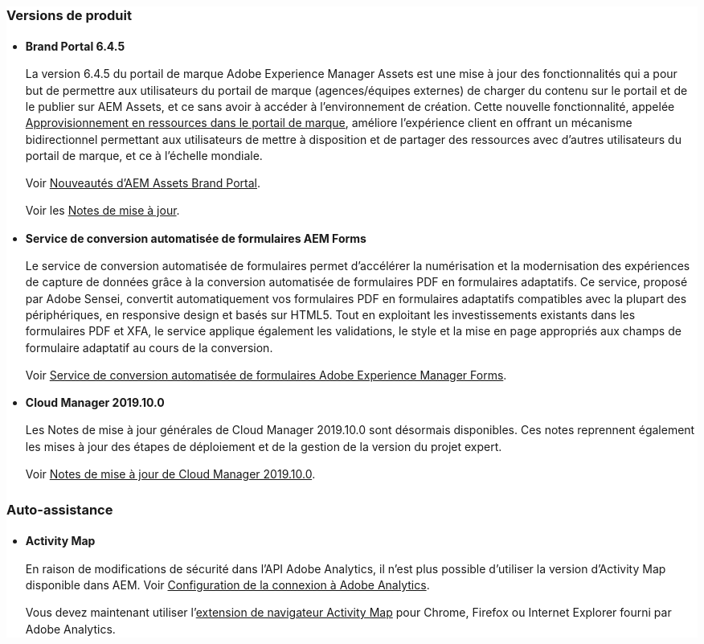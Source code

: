 ### Versions de produit

* **Brand Portal 6.4.5**

   La version 6.4.5 du portail de marque Adobe Experience Manager Assets est une mise à jour des fonctionnalités qui a pour but de permettre aux utilisateurs du portail de marque (agences/équipes externes) de charger du contenu sur le portail et de le publier sur AEM Assets, et ce sans avoir à accéder à l’environnement de création. Cette nouvelle fonctionnalité, appelée [Approvisionnement en ressources dans le portail de marque](https://docs.adobe.com/content/help/fr-FR/experience-manager-brand-portal/using/asset-sourcing-in-brand-portal/using-asset-sourcing/brand-portal-overiew-using-asset-sourcing.translate.html), améliore l’expérience client en offrant un mécanisme bidirectionnel permettant aux utilisateurs de mettre à disposition et de partager des ressources avec d’autres utilisateurs du portail de marque, et ce à l’échelle mondiale.

   Voir [Nouveautés d’AEM Assets Brand Portal](https://docs.adobe.com/content/help/fr-FR/experience-manager-brand-portal/using/introduction/whats-new.translate.html).

   Voir les [Notes de mise à jour](https://docs.adobe.com/content/help/fr-FR/experience-manager-brand-portal/using/introduction/brand-portal-release-notes.translate.html).

* **Service de conversion automatisée de formulaires AEM Forms**

   Le service de conversion automatisée de formulaires permet d’accélérer la numérisation et la modernisation des expériences de capture de données grâce à la conversion automatisée de formulaires PDF en formulaires adaptatifs. Ce service, proposé par Adobe Sensei, convertit automatiquement vos formulaires PDF en formulaires adaptatifs compatibles avec la plupart des périphériques, en responsive design et basés sur HTML5. Tout en exploitant les investissements existants dans les formulaires PDF et XFA, le service applique également les validations, le style et la mise en page appropriés aux champs de formulaire adaptatif au cours de la conversion.

   Voir [Service de conversion automatisée de formulaires Adobe Experience Manager Forms](https://docs.adobe.com/content/help/en/aem-forms-automated-conversion-service/table-of-contents/introduction.html).

* **Cloud Manager 2019.10.0**

   Les Notes de mise à jour générales de Cloud Manager 2019.10.0 sont désormais disponibles. Ces notes reprennent également les mises à jour des étapes de déploiement et de la gestion de la version du projet expert.

   Voir [Notes de mise à jour de Cloud Manager 2019.10.0](https://docs.adobe.com/content/help/fr-FR/experience-manager-cloud-manager/using/release-notes/release-notes-current.html).

### Auto-assistance

* **Activity Map**

   En raison de modifications de sécurité dans l’API Adobe Analytics, il n’est plus possible d’utiliser la version d’Activity Map disponible dans AEM. Voir [Configuration de la connexion à Adobe Analytics](https://helpx.adobe.com/fr/experience-manager/6-5/sites/administering/using/adobeanalytics-connect.html#ConfiguringtheConnectiontoAdobeAnalytics).

   Vous devez maintenant utiliser l’[extension de navigateur Activity Map](https://docs.adobe.com/content/help/fr-FR/analytics/analyze/activity-map/getting-started/get-started-users/activitymap-install.translate.html) pour Chrome, Firefox ou Internet Explorer fourni par Adobe Analytics.
